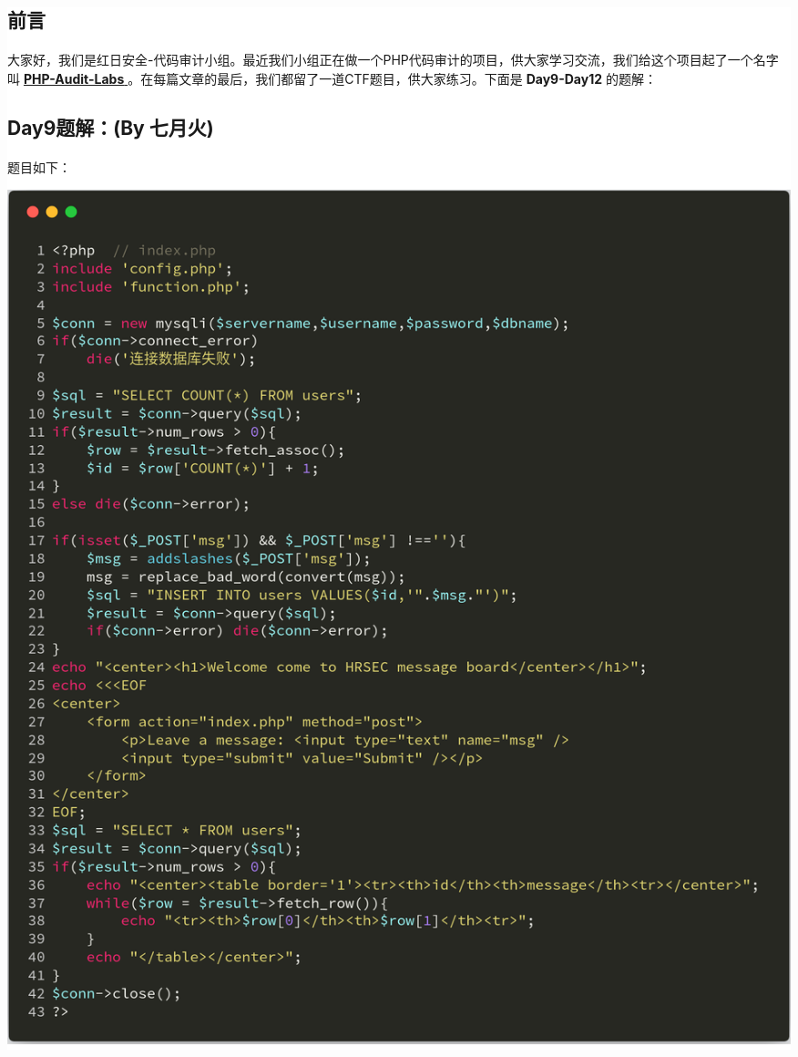 ## 前言

大家好，我们是红日安全-代码审计小组。最近我们小组正在做一个PHP代码审计的项目，供大家学习交流，我们给这个项目起了一个名字叫 [ **PHP-Audit-Labs** ](https://github.com/hongriSec/PHP-Audit-Labs) 。在每篇文章的最后，我们都留了一道CTF题目，供大家练习。下面是 **Day9-Day12** 的题解：

## Day9题解：(By 七月火)

题目如下：

![1](1.png)
